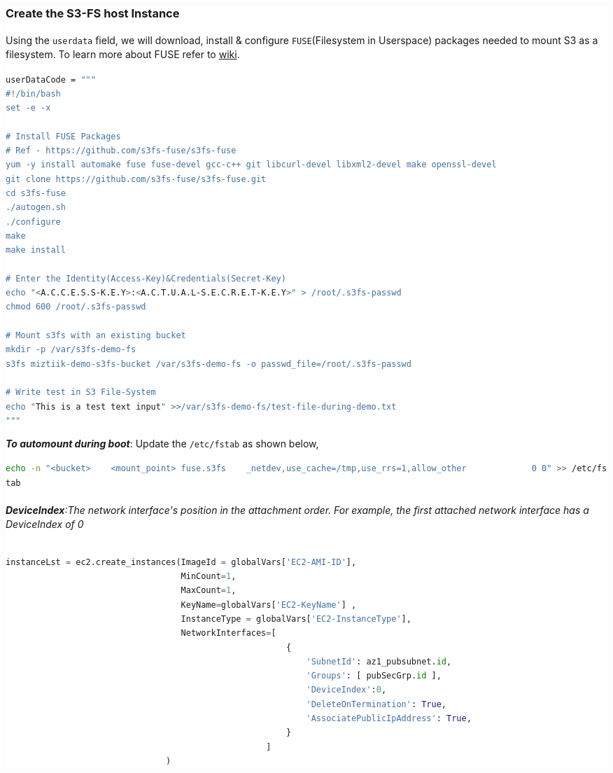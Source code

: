 ### Create the S3-FS host Instance

Using the `userdata` field, we will download, install & configure `FUSE`(Filesystem in Userspace) packages needed to mount S3 as a filesystem.  To learn more about FUSE refer to [wiki](https://en.wikipedia.org/wiki/Filesystem_in_Userspace).

```sh
userDataCode = """
#!/bin/bash
set -e -x

# Install FUSE Packages
# Ref - https://github.com/s3fs-fuse/s3fs-fuse
yum -y install automake fuse fuse-devel gcc-c++ git libcurl-devel libxml2-devel make openssl-devel
git clone https://github.com/s3fs-fuse/s3fs-fuse.git
cd s3fs-fuse
./autogen.sh
./configure
make
make install

# Enter the Identity(Access-Key)&Credentials(Secret-Key)
echo "<A.C.C.E.S.S-K.E.Y>:<A.C.T.U.A.L-S.E.C.R.E.T-K.E.Y>" > /root/.s3fs-passwd
chmod 600 /root/.s3fs-passwd

# Mount s3fs with an existing bucket
mkdir -p /var/s3fs-demo-fs
s3fs miztiik-demo-s3fs-bucket /var/s3fs-demo-fs -o passwd_file=/root/.s3fs-passwd

# Write test in S3 File-System
echo "This is a test text input" >>/var/s3fs-demo-fs/test-file-during-demo.txt
"""
```

_**To automount during boot**_: Update the `/etc/fstab` as shown below,
```sh
echo -n "<bucket>    <mount_point> fuse.s3fs    _netdev,use_cache=/tmp,use_rrs=1,allow_other             0 0" >> /etc/fstab
```
###### **DeviceIndex**:The network interface's position in the attachment order. For example, the first attached network interface has a DeviceIndex of 0
```py
instanceLst = ec2.create_instances(ImageId = globalVars['EC2-AMI-ID'],
                                   MinCount=1,
                                   MaxCount=1,
                                   KeyName=globalVars['EC2-KeyName'] ,
                                   InstanceType = globalVars['EC2-InstanceType'],
                                   NetworkInterfaces=[
                                                        {
                                                            'SubnetId': az1_pubsubnet.id,
                                                            'Groups': [ pubSecGrp.id ],
                                                            'DeviceIndex':0,
                                                            'DeleteOnTermination': True,
                                                            'AssociatePublicIpAddress': True,
                                                        }
                                                    ]
                                )

```
